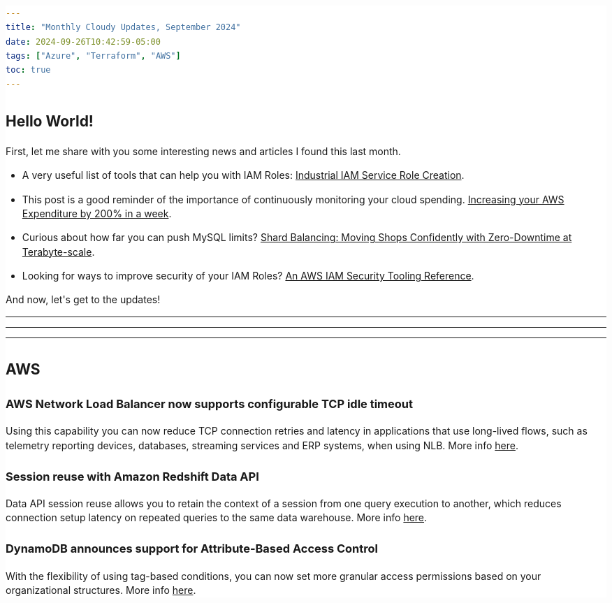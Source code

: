 ```yaml
---
title: "Monthly Cloudy Updates, September 2024"
date: 2024-09-26T10:42:59-05:00
tags: ["Azure", "Terraform", "AWS"]
toc: true
---
```


## Hello World!
First, let me share with you some interesting news and articles I found this last month.

- A very useful list of tools that can help you with IAM Roles: [Industrial IAM Service Role Creation](https://ramimac.me/iam-service-roles).

- This post is a good reminder of the importance of continuously monitoring your cloud spending. [Increasing your AWS Expenditure by 200% in a week](https://merlingough.co.uk/bags-of-cash/).

- Curious about how far you can push MySQL limits? [Shard Balancing: Moving Shops Confidently with Zero-Downtime at Terabyte-scale](https://shopify.engineering/mysql-database-shard-balancing-terabyte-scale).

- Looking for ways to improve security of your IAM Roles? [An AWS IAM Security Tooling Reference](https://ramimac.me/aws-iam-tools-2024).

And now, let's get to the updates!

---
---
---

## AWS
### AWS Network Load Balancer now supports configurable TCP idle timeout
Using this capability you can now reduce TCP connection retries and latency in applications that use long-lived flows, such as telemetry reporting devices, databases, streaming services and ERP systems, when using NLB. More info [here](https://aws.amazon.com/blogs/networking-and-content-delivery/introducing-nlb-tcp-configurable-idle-timeout/).

### Session reuse with Amazon Redshift Data API
Data API session reuse allows you to retain the context of a session from one query execution to another, which reduces connection setup latency on repeated queries to the same data warehouse. More info [here](https://docs.aws.amazon.com/redshift/latest/mgmt/data-api.html#data-api-calling-considerations-session-reuse).

### DynamoDB announces support for Attribute-Based Access Control
With the flexibility of using tag-based conditions, you can now set more granular access permissions based on your organizational structures. More info [here](https://aws.amazon.com/about-aws/whats-new/2024/09/amazon-dynamodb-attribute-based-access-control/).
